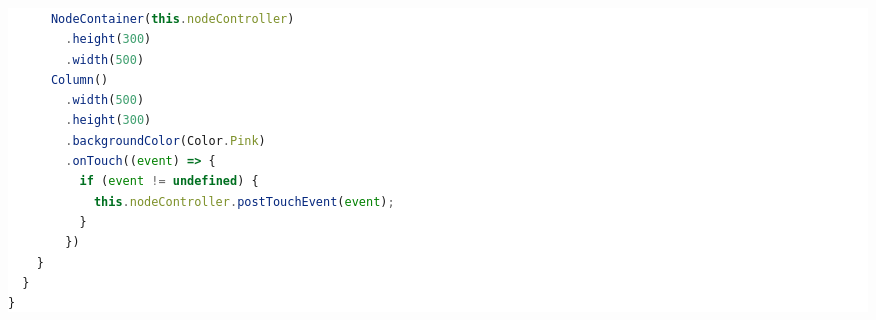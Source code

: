 ```ts
      NodeContainer(this.nodeController)
        .height(300)
        .width(500)
      Column()
        .width(500)
        .height(300)
        .backgroundColor(Color.Pink)
        .onTouch((event) => {
          if (event != undefined) {
            this.nodeController.postTouchEvent(event);
          }
        })
    }
  }
}
```

